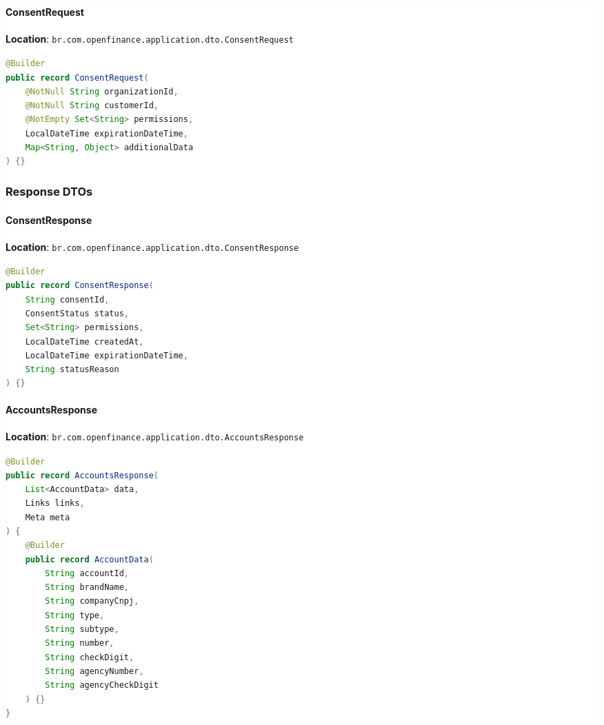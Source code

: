 #### ConsentRequest
**Location**: `br.com.openfinance.application.dto.ConsentRequest`

```java
@Builder
public record ConsentRequest(
    @NotNull String organizationId,
    @NotNull String customerId,
    @NotEmpty Set<String> permissions,
    LocalDateTime expirationDateTime,
    Map<String, Object> additionalData
) {}
```

### Response DTOs

#### ConsentResponse
**Location**: `br.com.openfinance.application.dto.ConsentResponse`

```java
@Builder
public record ConsentResponse(
    String consentId,
    ConsentStatus status,
    Set<String> permissions,
    LocalDateTime createdAt,
    LocalDateTime expirationDateTime,
    String statusReason
) {}
```

#### AccountsResponse
**Location**: `br.com.openfinance.application.dto.AccountsResponse`

```java
@Builder
public record AccountsResponse(
    List<AccountData> data,
    Links links,
    Meta meta
) {
    @Builder
    public record AccountData(
        String accountId,
        String brandName,
        String companyCnpj,
        String type,
        String subtype,
        String number,
        String checkDigit,
        String agencyNumber,
        String agencyCheckDigit
    ) {}
}
```
